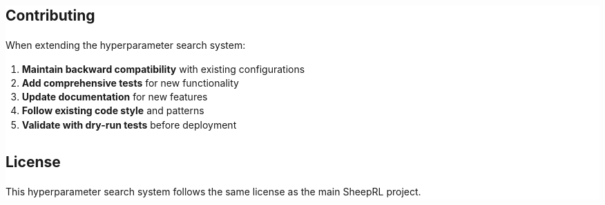 ## Contributing

When extending the hyperparameter search system:

1. **Maintain backward compatibility** with existing configurations
2. **Add comprehensive tests** for new functionality
3. **Update documentation** for new features
4. **Follow existing code style** and patterns
5. **Validate with dry-run tests** before deployment

## License

This hyperparameter search system follows the same license as the main SheepRL project.
